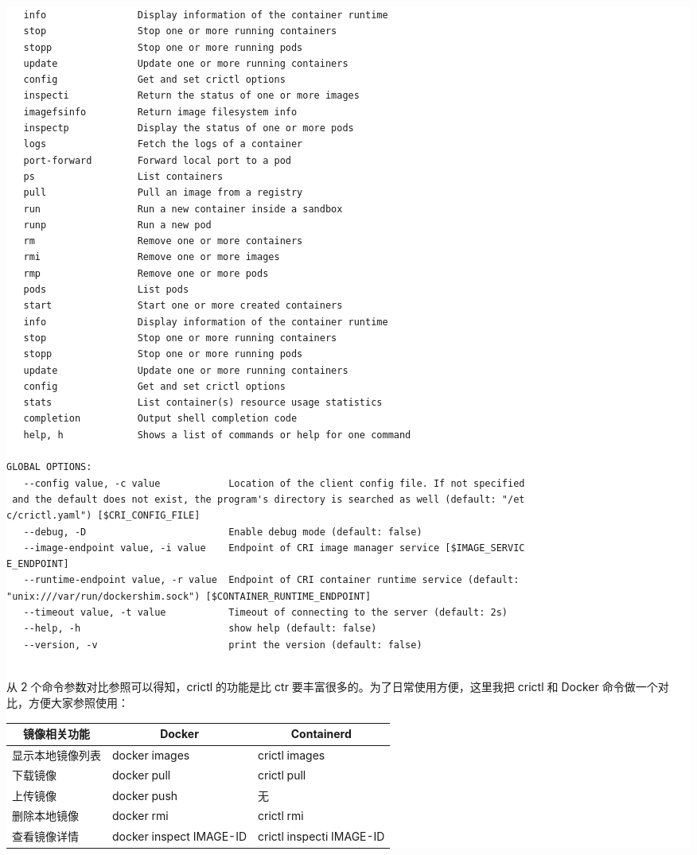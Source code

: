 ```
   info                Display information of the container runtime
   stop                Stop one or more running containers
   stopp               Stop one or more running pods
   update              Update one or more running containers
   config              Get and set crictl options
   inspecti            Return the status of one or more images
   imagefsinfo         Return image filesystem info
   inspectp            Display the status of one or more pods
   logs                Fetch the logs of a container
   port-forward        Forward local port to a pod
   ps                  List containers
   pull                Pull an image from a registry
   run                 Run a new container inside a sandbox
   runp                Run a new pod
   rm                  Remove one or more containers
   rmi                 Remove one or more images
   rmp                 Remove one or more pods
   pods                List pods
   start               Start one or more created containers
   info                Display information of the container runtime
   stop                Stop one or more running containers
   stopp               Stop one or more running pods
   update              Update one or more running containers
   config              Get and set crictl options
   stats               List container(s) resource usage statistics
   completion          Output shell completion code
   help, h             Shows a list of commands or help for one command

GLOBAL OPTIONS:
   --config value, -c value            Location of the client config file. If not specified
 and the default does not exist, the program's directory is searched as well (default: "/et
c/crictl.yaml") [$CRI_CONFIG_FILE]
   --debug, -D                         Enable debug mode (default: false)
   --image-endpoint value, -i value    Endpoint of CRI image manager service [$IMAGE_SERVIC
E_ENDPOINT]
   --runtime-endpoint value, -r value  Endpoint of CRI container runtime service (default: 
"unix:///var/run/dockershim.sock") [$CONTAINER_RUNTIME_ENDPOINT]
   --timeout value, -t value           Timeout of connecting to the server (default: 2s)
   --help, -h                          show help (default: false)
   --version, -v                       print the version (default: false)


```

从 2 个命令参数对比参照可以得知，crictl 的功能是比 ctr 要丰富很多的。为了日常使用方便，这里我把 crictl 和 Docker 命令做一个对比，方便大家参照使用：

| 镜像相关功能 | Docker | Containerd |
| --- | --- | --- |
| 显示本地镜像列表 | docker images | crictl images |
| 下载镜像 | docker pull | crictl pull |
| 上传镜像 | docker push | 无 |
| 删除本地镜像 | docker rmi | crictl rmi |
| 查看镜像详情 | docker inspect IMAGE-ID | crictl inspecti IMAGE-ID |
